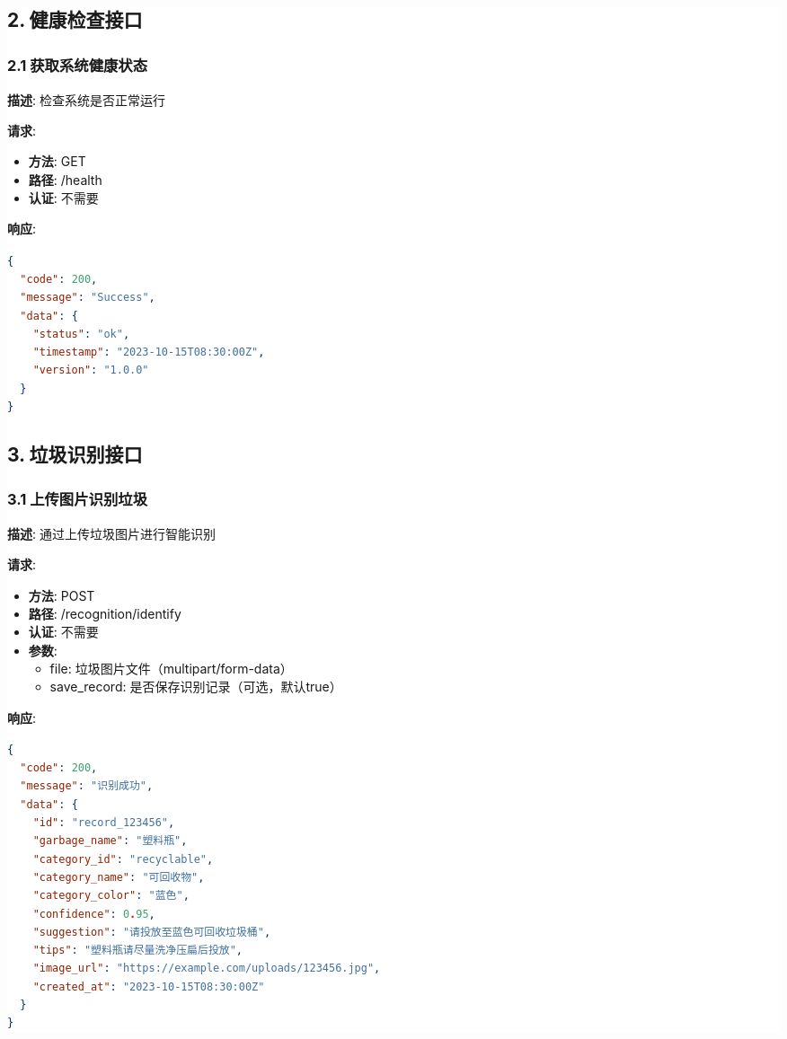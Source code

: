 ## 2. 健康检查接口

### 2.1 获取系统健康状态

**描述**: 检查系统是否正常运行

**请求**: 
- **方法**: GET
- **路径**: /health
- **认证**: 不需要

**响应**: 
```json
{
  "code": 200,
  "message": "Success",
  "data": {
    "status": "ok",
    "timestamp": "2023-10-15T08:30:00Z",
    "version": "1.0.0"
  }
}
```

## 3. 垃圾识别接口

### 3.1 上传图片识别垃圾

**描述**: 通过上传垃圾图片进行智能识别

**请求**: 
- **方法**: POST
- **路径**: /recognition/identify
- **认证**: 不需要
- **参数**: 
  - file: 垃圾图片文件（multipart/form-data）
  - save_record: 是否保存识别记录（可选，默认true）

**响应**: 
```json
{
  "code": 200,
  "message": "识别成功",
  "data": {
    "id": "record_123456",
    "garbage_name": "塑料瓶",
    "category_id": "recyclable",
    "category_name": "可回收物",
    "category_color": "蓝色",
    "confidence": 0.95,
    "suggestion": "请投放至蓝色可回收垃圾桶",
    "tips": "塑料瓶请尽量洗净压扁后投放",
    "image_url": "https://example.com/uploads/123456.jpg",
    "created_at": "2023-10-15T08:30:00Z"
  }
}
```
